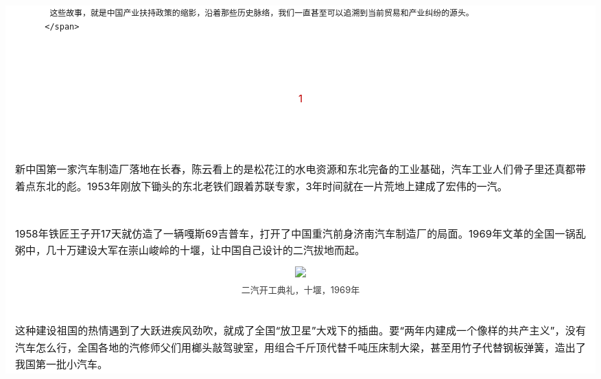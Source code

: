              这些故事，就是中国产业扶持政策的缩影，沿着那些历史脉络，我们一直甚至可以追溯到当前贸易和产业纠纷的源头。
            </span>
</p>
<p style="text-align: justify;line-height: 1.75em;margin: 5px 1em 10px;">
<span style="font-size: 15px;">
</span>
</p>
<p style="text-align: justify;line-height: 1.75em;margin: 5px 1em 10px;">
<br/>
</p>
<p style="text-align: justify;line-height: 1.75em;margin: 5px 1em 10px;">
<br/>
</p>
<p style="text-align: center;line-height: 1.75em;margin: 5px 1em 10px;">
<span style="font-size: 15px;color: rgb(192, 0, 0);">
             1
            </span>
</p>
<p style="text-align: justify;line-height: 1.75em;margin: 5px 1em 10px;">
<span style="font-size: 15px;">
</span>
</p>
<p style="text-align: justify;line-height: 1.75em;margin: 5px 1em 10px;">
<br/>
</p>
<p style="text-align: justify;line-height: 1.75em;margin: 5px 1em 10px;">
<br/>
</p>
<p style="text-align: justify;line-height: 1.75em;margin: 5px 1em 10px;">
<span style="font-size: 15px;">
             新中国第一家汽车制造厂落地在长春，陈云看上的是松花江的水电资源和东北完备的工业基础，汽车工业人们骨子里还真都带着点东北的彪。1953年刚放下锄头的东北老铁们跟着苏联专家，3年时间就在一片荒地上建成了宏伟的一汽。
            </span>
</p>
<p style="text-align: justify;line-height: 1.75em;margin: 5px 1em 10px;">
<br/>
</p>
<p style="text-align: justify;line-height: 1.75em;margin: 5px 1em 10px;">
<span style="font-size: 15px;">
             1958年铁匠王子开17天就仿造了一辆嘎斯69吉普车，打开了中国重汽前身济南汽车制造厂的局面。1969年文革的全国一锅乱粥中，几十万建设大军在崇山峻岭的十堰，让中国自己设计的二汽拔地而起。
            </span>
</p>
<p style="text-align: justify;line-height: 1.75em;margin: 5px 1em 10px;">
<span style="font-size: 15px;">
</span>
</p>
<p style="text-align: center;margin: 5px 1em;line-height: normal;">
<span style="color: rgb(63, 63, 63);font-size: 13px;">
<img data-ratio="0.6096579476861167" data-src="" data-w="497" src="{{ '/img/3wyMy93vCLKfNcBLrWexfMSKESoy98v7Zicg9BcYqrsM9mM2FekrB4C3MoeYlzA17gYsicmHMeHMniaibeRQDJWAGg..png' | prepend: site.img | replace: '//','/' }}"/>
</span>
</p>
<p style="text-align: center;margin: 5px 1em;line-height: normal;">
<span style="color: rgb(63, 63, 63);font-size: 13px;">
             二汽开工典礼，十堰，1969年
            </span>
</p>
<p style="text-align: justify;line-height: 1.75em;margin: 5px 1em 10px;">
<br/>
</p>
<p style="text-align: justify;line-height: 1.75em;margin: 5px 1em 10px;">
<span style="font-size: 15px;">
             这种建设祖国的热情遇到了大跃进疾风劲吹，就成了全国“放卫星”大戏下的插曲。要“两年内建成一个像样的共产主义”，没有汽车怎么行，全国各地的汽修师父们用榔头敲驾驶室，用组合千斤顶代替千吨压床制大梁，甚至用竹子代替钢板弹簧，造出了我国第一批小汽车。